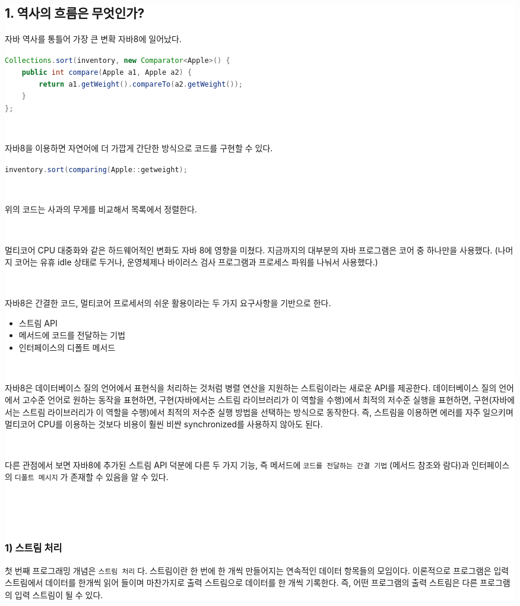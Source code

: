 ## 1. 역사의 흐름은 무엇인가?
자바 역사를 통틀어 가장 큰 변확 자바8에 일어났다.

```java
Collections.sort(inventory, new Comparator<Apple>() {
    public int compare(Apple a1, Apple a2) {
        return a1.getWeight().compareTo(a2.getWeight());
    }
};
```

<br/>


자바8을 이용하면 자연어에 더 가깝게 간단한 방식으로 코드를 구현할 수 있다.

```java
inventory.sort(comparing(Apple::getweight);
```

<br/>

위의 코드는 사과의 무게를 비교해서 목록에서 정렬한다.

<br/>


멀티코어 CPU 대중화와 같은 하드웨어적인 변화도 자바 8에 영향을 미쳤다. 지금까지의 대부분의 자바 프로그램은 코어 중 하나만을 사용했다. 
(나머지 코어는 유휴 idle 상태로 두거나, 운영체제나 바이러스 검사 프로그램과 프로세스 파워를 나눠서 사용했다.)

<br/>

자바8은 간결한 코드, 멀티코어 프로세서의 쉬운 활용이라는 두 가지 요구사항을 기반으로 한다.

- 스트림 API
- 메서드에 코드를 전달하는 기법
- 인터페이스의 디폴트 메서드

<br/>

자바8은 데이터베이스 질의 언어에서 표현식을 처리하는 것처럼 병렬 연산을 지원하는 스트림이라는 새로운 API를 제공한다. 
데이터베이스 질의 언어에서 고수준 언어로 원하는 동작을 표현하면, 구현(자바에서는 스트림 라이브러리가 이 역할을 수행)에서 최적의 저수준 실행을 표현하면, 구현(자바에서는 스트림 라이브러리가 이 역할을 수행)에서 
최적의 저수준 실행 방법을 선택하는 방식으로 동작한다. 즉, 스트림을 이용하면 에러를 자주 일으키며 멀티코어 CPU를 이용하는 것보다 비용이 훨씬 비싼 synchronized를 사용하지 않아도 된다.

<br/>


다른 관점에서 보면 자바8에 추가된 스트림 API 덕분에 다른 두 가지 기능, 즉 메서드에 `코드를 전달하는 간결 기법` (메서드 참조와 람다)과 인터페이스의 `디폴트 메시지` 가 존재할 수 있음을 알 수 있다.



<br/>
<br/>
<br/>



### 1) 스트림 처리 
첫 번째 프로그래밍 개념은 `스트림 처리` 다. 스트림이란 한 번에 한 개씩 만들어지는 연속적인 데이터 항목들의 모임이다. 이론적으로 프로그램은 입력 스트림에서 데이터를 한개씩 읽어 들이며 마찬가지로 출력 
스트림으로 데이터를 한 개씩 기록한다. 즉, 어떤 프로그램의 출력 스트림은 다른 프로그램의 입력 스트림이 될 수 있다.
